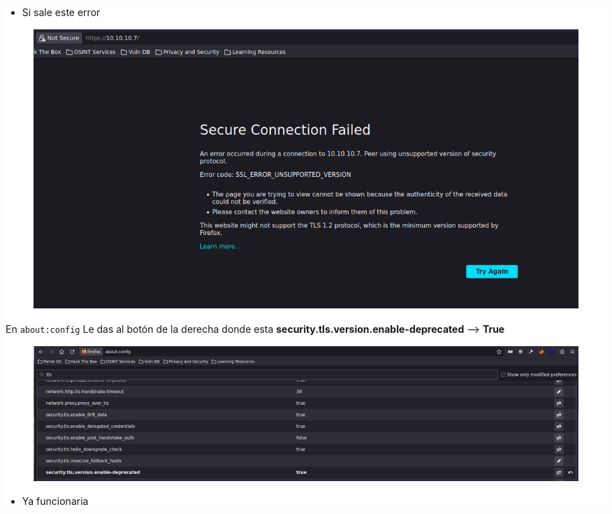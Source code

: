 * Si sale este error

<figure><img src="../../../.gitbook/assets/errortls.PNG" alt=""><figcaption></figcaption></figure>

En `about:config` Le das al botón de la derecha donde esta **security.tls.version.enable-deprecated** --> **True**

<figure><img src="../../../.gitbook/assets/tls_error.PNG" alt=""><figcaption></figcaption></figure>

* Ya funcionaria
